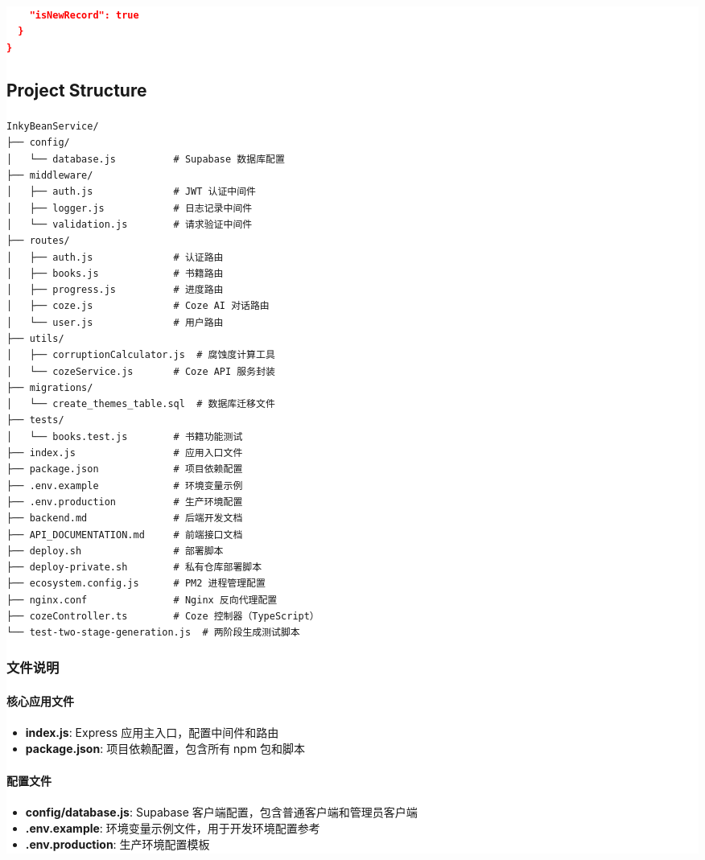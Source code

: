 ```json
    "isNewRecord": true
  }
}
```

## Project Structure

```
InkyBeanService/
├── config/
│   └── database.js          # Supabase 数据库配置
├── middleware/
│   ├── auth.js              # JWT 认证中间件
│   ├── logger.js            # 日志记录中间件
│   └── validation.js        # 请求验证中间件
├── routes/
│   ├── auth.js              # 认证路由
│   ├── books.js             # 书籍路由
│   ├── progress.js          # 进度路由
│   ├── coze.js              # Coze AI 对话路由
│   └── user.js              # 用户路由
├── utils/
│   ├── corruptionCalculator.js  # 腐蚀度计算工具
│   └── cozeService.js       # Coze API 服务封装
├── migrations/
│   └── create_themes_table.sql  # 数据库迁移文件
├── tests/
│   └── books.test.js        # 书籍功能测试
├── index.js                 # 应用入口文件
├── package.json             # 项目依赖配置
├── .env.example             # 环境变量示例
├── .env.production          # 生产环境配置
├── backend.md               # 后端开发文档
├── API_DOCUMENTATION.md     # 前端接口文档
├── deploy.sh                # 部署脚本
├── deploy-private.sh        # 私有仓库部署脚本
├── ecosystem.config.js      # PM2 进程管理配置
├── nginx.conf               # Nginx 反向代理配置
├── cozeController.ts        # Coze 控制器（TypeScript）
└── test-two-stage-generation.js  # 两阶段生成测试脚本
```

### 文件说明

#### 核心应用文件
- **index.js**: Express 应用主入口，配置中间件和路由
- **package.json**: 项目依赖配置，包含所有 npm 包和脚本

#### 配置文件
- **config/database.js**: Supabase 客户端配置，包含普通客户端和管理员客户端
- **.env.example**: 环境变量示例文件，用于开发环境配置参考
- **.env.production**: 生产环境配置模板

